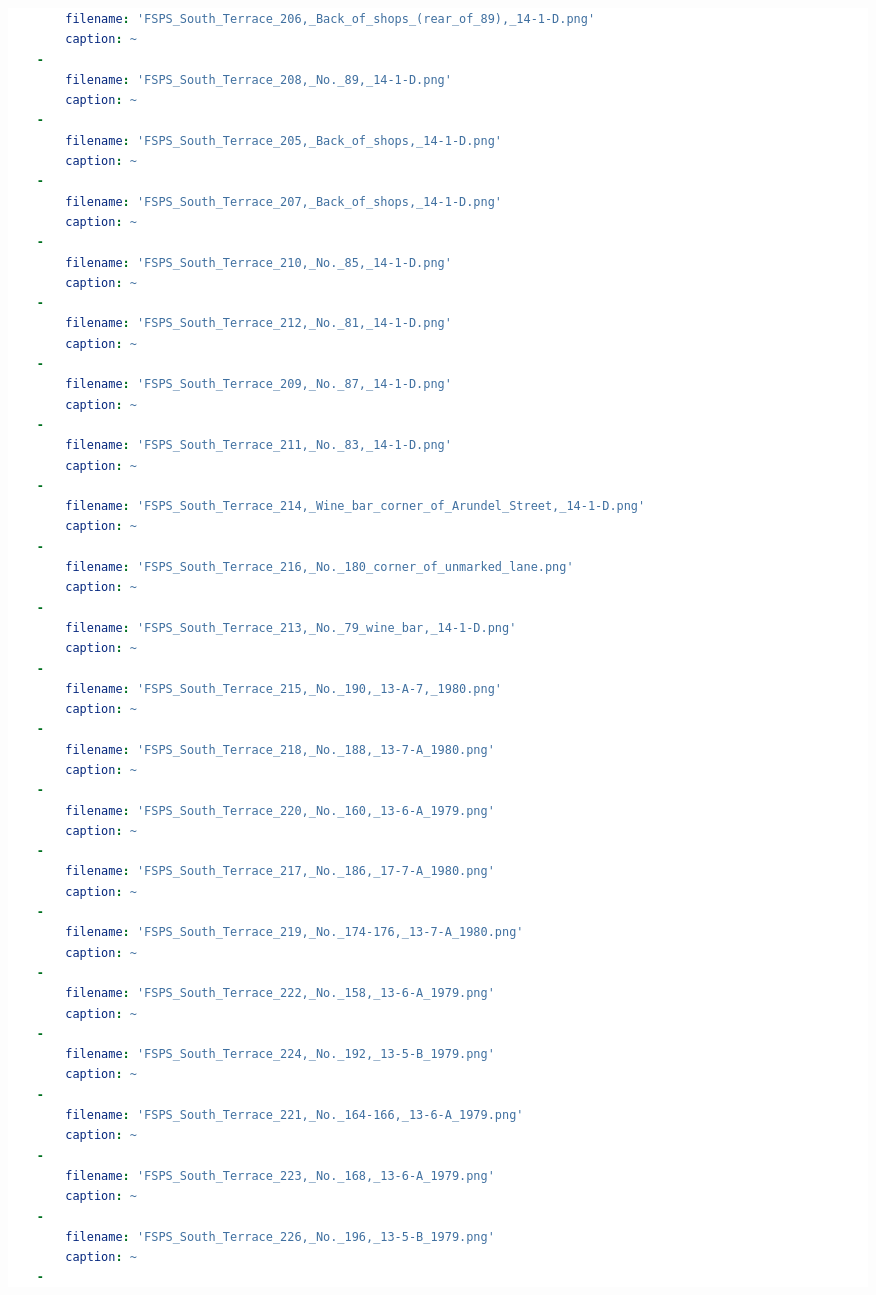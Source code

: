 ```yaml
        filename: 'FSPS_South_Terrace_206,_Back_of_shops_(rear_of_89),_14-1-D.png'
        caption: ~
    -
        filename: 'FSPS_South_Terrace_208,_No._89,_14-1-D.png'
        caption: ~
    -
        filename: 'FSPS_South_Terrace_205,_Back_of_shops,_14-1-D.png'
        caption: ~
    -
        filename: 'FSPS_South_Terrace_207,_Back_of_shops,_14-1-D.png'
        caption: ~
    -
        filename: 'FSPS_South_Terrace_210,_No._85,_14-1-D.png'
        caption: ~
    -
        filename: 'FSPS_South_Terrace_212,_No._81,_14-1-D.png'
        caption: ~
    -
        filename: 'FSPS_South_Terrace_209,_No._87,_14-1-D.png'
        caption: ~
    -
        filename: 'FSPS_South_Terrace_211,_No._83,_14-1-D.png'
        caption: ~
    -
        filename: 'FSPS_South_Terrace_214,_Wine_bar_corner_of_Arundel_Street,_14-1-D.png'
        caption: ~
    -
        filename: 'FSPS_South_Terrace_216,_No._180_corner_of_unmarked_lane.png'
        caption: ~
    -
        filename: 'FSPS_South_Terrace_213,_No._79_wine_bar,_14-1-D.png'
        caption: ~
    -
        filename: 'FSPS_South_Terrace_215,_No._190,_13-A-7,_1980.png'
        caption: ~
    -
        filename: 'FSPS_South_Terrace_218,_No._188,_13-7-A_1980.png'
        caption: ~
    -
        filename: 'FSPS_South_Terrace_220,_No._160,_13-6-A_1979.png'
        caption: ~
    -
        filename: 'FSPS_South_Terrace_217,_No._186,_17-7-A_1980.png'
        caption: ~
    -
        filename: 'FSPS_South_Terrace_219,_No._174-176,_13-7-A_1980.png'
        caption: ~
    -
        filename: 'FSPS_South_Terrace_222,_No._158,_13-6-A_1979.png'
        caption: ~
    -
        filename: 'FSPS_South_Terrace_224,_No._192,_13-5-B_1979.png'
        caption: ~
    -
        filename: 'FSPS_South_Terrace_221,_No._164-166,_13-6-A_1979.png'
        caption: ~
    -
        filename: 'FSPS_South_Terrace_223,_No._168,_13-6-A_1979.png'
        caption: ~
    -
        filename: 'FSPS_South_Terrace_226,_No._196,_13-5-B_1979.png'
        caption: ~
    -
```
